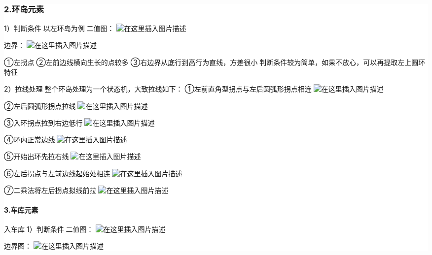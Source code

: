 
### 2.环岛元素
1）判断条件
以左环岛为例
二值图：
![在这里插入图片描述](https://img-blog.csdnimg.cn/0f1aec33e7a741e1b1acefa1c4bb4595.png)


边界：
![在这里插入图片描述](https://img-blog.csdnimg.cn/5e4e96b71750450ab589683e53feb08e.png)


①左拐点
②左前边线横向生长的点较多
③右边界从底行到高行为直线，方差很小
判断条件较为简单，如果不放心，可以再提取左上圆环特征

2）拉线处理
整个环岛处理为一个状态机，大致拉线如下：
①左前直角型拐点与左后圆弧形拐点相连
![在这里插入图片描述](https://img-blog.csdnimg.cn/64b8e5915de94c3eb7cb0e617f2fc516.png)


②左后圆弧形拐点拉线
![在这里插入图片描述](https://img-blog.csdnimg.cn/0e7f6bb95b5a487cb9b27090998ca946.png)

③入环拐点拉到右边低行
![在这里插入图片描述](https://img-blog.csdnimg.cn/1c05fe703b8e45269a586ed0492fb972.png)

④环内正常边线
![在这里插入图片描述](https://img-blog.csdnimg.cn/d3d8d7cddd4a4f0dbd8aacfddd65fe65.png)

⑤开始出环先拉右线
![在这里插入图片描述](https://img-blog.csdnimg.cn/dff10b87ca90440fbbf084b1d84dcbc9.png)

⑥左后拐点与左前边线起始处相连
![在这里插入图片描述](https://img-blog.csdnimg.cn/d39e0a372bf64f0f862458e64cc1a248.png)

⑦二乘法将左后拐点拟线前拉
![在这里插入图片描述](https://img-blog.csdnimg.cn/4a9c90b8c53d47a5b3c6139a24a0d8c1.png)


#### 3.车库元素
入车库
1）判断条件
二值图：
![在这里插入图片描述](https://img-blog.csdnimg.cn/25264de3d9dd4594b4eddec7667179c9.png)

边界图：
![在这里插入图片描述](https://img-blog.csdnimg.cn/e7b6297255b347e3b96bb3fdb9c700ac.png)
